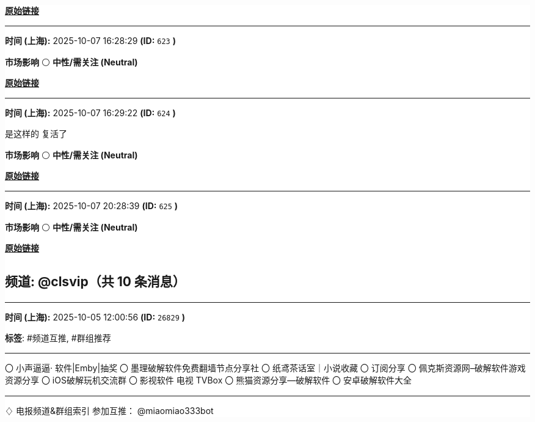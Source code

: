 **[原始链接](https://t.me/SubscriptionShare/619)**

---
**时间 (上海):** 2025-10-07 16:28:29 **(ID:** `623` **)**

**市场影响** ⚪ **中性/需关注 (Neutral)**

**[原始链接](https://t.me/SubscriptionShare/623)**

---
**时间 (上海):** 2025-10-07 16:29:22 **(ID:** `624` **)**

是这样的 复活了

**市场影响** ⚪ **中性/需关注 (Neutral)**

**[原始链接](https://t.me/SubscriptionShare/624)**

---
**时间 (上海):** 2025-10-07 20:28:39 **(ID:** `625` **)**

**市场影响** ⚪ **中性/需关注 (Neutral)**

**[原始链接](https://t.me/SubscriptionShare/625)**
## 频道: @clsvip（共 10 条消息）

---
**时间 (上海):** 2025-10-05 12:00:56 **(ID:** `26829` **)**

**标签**: #频道互推, #群组推荐

-- -- -- -- -- -- -- -- -- -- --
〇
小声逼逼· 软件|Emby|抽奖
〇
墨理破解软件免费翻墙节点分享社
〇
纸鸢茶话室｜小说收藏
〇
订阅分享
〇
佩克斯资源网–破解软件游戏资源分享
〇
iOS破解玩机交流群
〇
影视软件 电视 TVBox
〇
熊猫资源分享—破解软件
〇
安卓破解软件大全
-- -- -- -- -- -- -- -- -- -- --
♢
电报频道&群组索引
参加互推：
@miaomiao333bot
